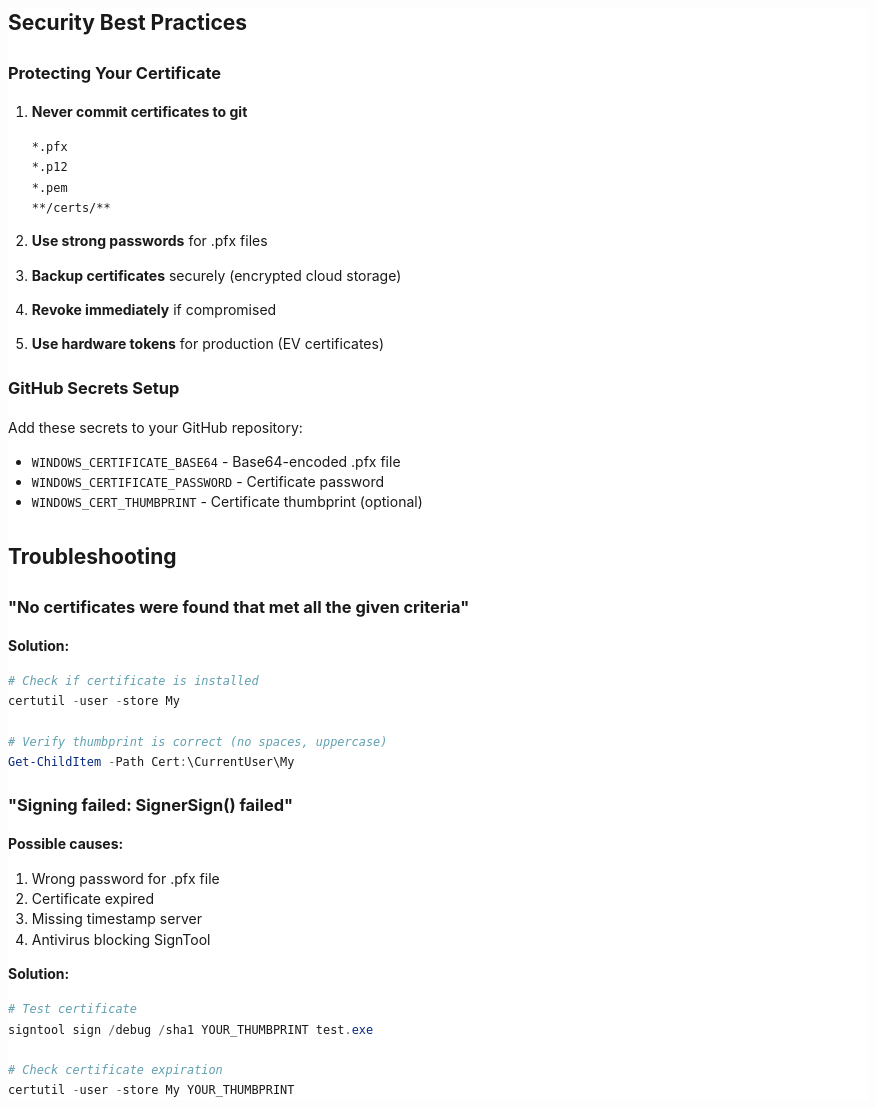 ## Security Best Practices

### Protecting Your Certificate

1. **Never commit certificates to git**
   ```gitignore
   *.pfx
   *.p12
   *.pem
   **/certs/**
   ```

2. **Use strong passwords** for .pfx files
3. **Backup certificates** securely (encrypted cloud storage)
4. **Revoke immediately** if compromised
5. **Use hardware tokens** for production (EV certificates)

### GitHub Secrets Setup

Add these secrets to your GitHub repository:
- `WINDOWS_CERTIFICATE_BASE64` - Base64-encoded .pfx file
- `WINDOWS_CERTIFICATE_PASSWORD` - Certificate password
- `WINDOWS_CERT_THUMBPRINT` - Certificate thumbprint (optional)

## Troubleshooting

### "No certificates were found that met all the given criteria"

**Solution:**
```powershell
# Check if certificate is installed
certutil -user -store My

# Verify thumbprint is correct (no spaces, uppercase)
Get-ChildItem -Path Cert:\CurrentUser\My
```

### "Signing failed: SignerSign() failed"

**Possible causes:**
1. Wrong password for .pfx file
2. Certificate expired
3. Missing timestamp server
4. Antivirus blocking SignTool

**Solution:**
```powershell
# Test certificate
signtool sign /debug /sha1 YOUR_THUMBPRINT test.exe

# Check certificate expiration
certutil -user -store My YOUR_THUMBPRINT
```
